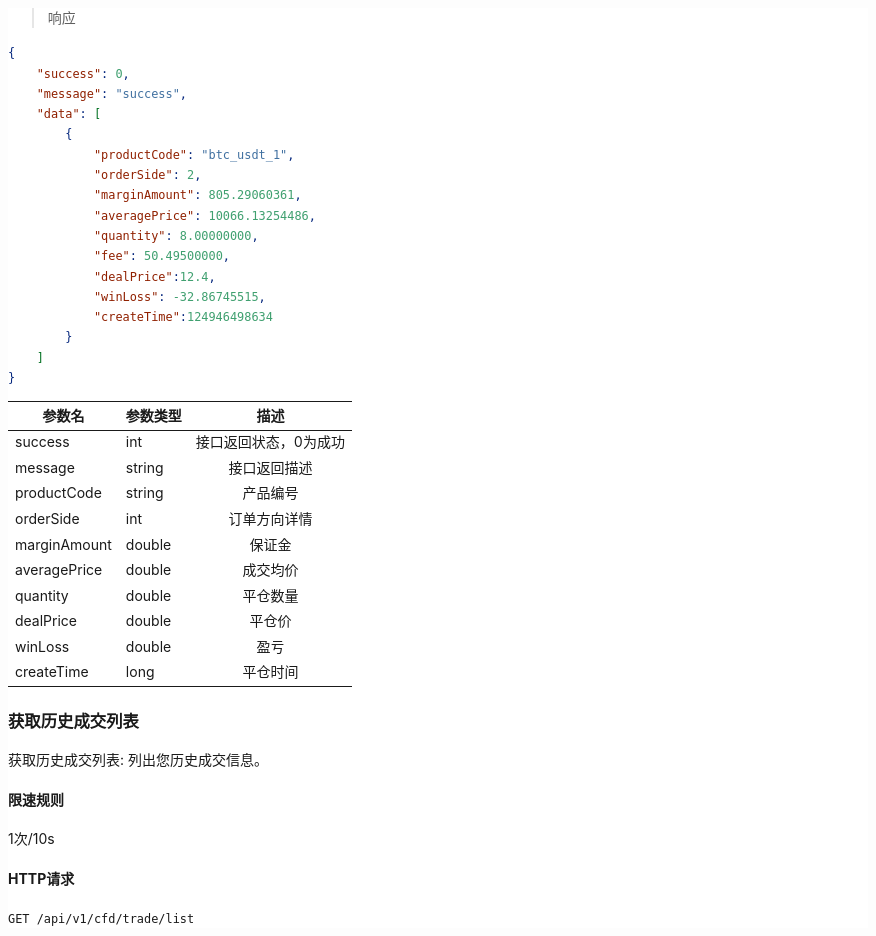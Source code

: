>响应

```json
{
    "success": 0,
    "message": "success",
    "data": [
        {
            "productCode": "btc_usdt_1",
            "orderSide": 2,
            "marginAmount": 805.29060361,
            "averagePrice": 10066.13254486,
            "quantity": 8.00000000,
            "fee": 50.49500000,
            "dealPrice":12.4,
            "winLoss": -32.86745515,
            "createTime":124946498634
        }
    ]
}
```

| 参数名        | 参数类型 |         描述         |
|---------------|----------|:--------------------:|
| success | int   | 接口返回状态，0为成功 |
| message | string   | 接口返回描述 |
| productCode | string   | 产品编号 |
| orderSide | int   | 订单方向详情 |
| marginAmount | double   | 保证金 |
| averagePrice | double   | 成交均价 |
| quantity | double   | 平仓数量 |
| dealPrice | double   | 平仓价 |
| winLoss | double   | 盈亏 |
| createTime | long   | 平仓时间 |

### 获取历史成交列表

获取历史成交列表: 列出您历史成交信息。



#### 限速规则

1次/10s

#### HTTP请求

`GET /api/v1/cfd/trade/list`
